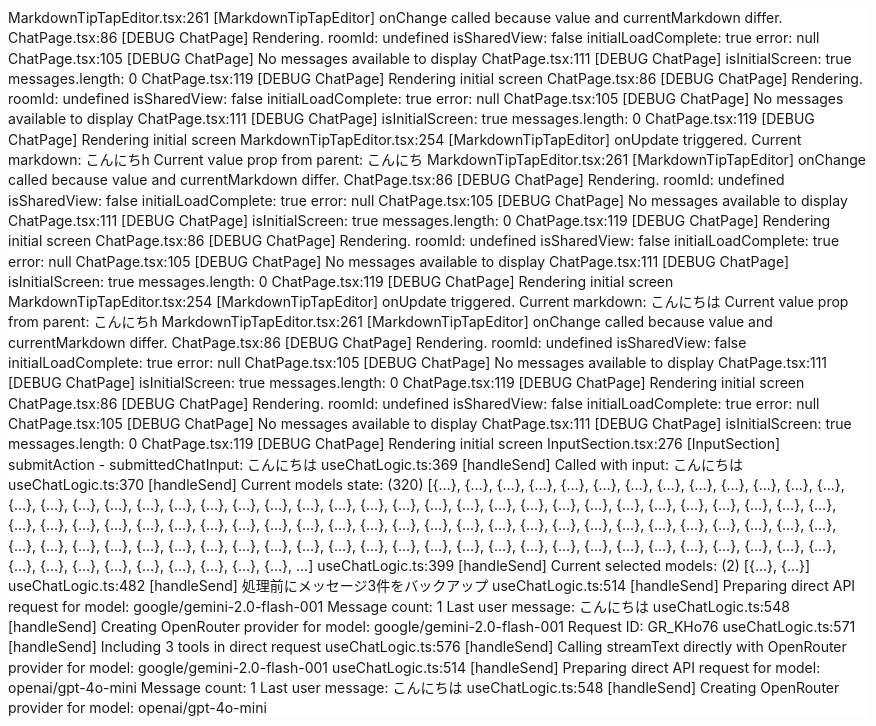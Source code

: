 MarkdownTipTapEditor.tsx:261 [MarkdownTipTapEditor] onChange called because value and currentMarkdown differ.
ChatPage.tsx:86 [DEBUG ChatPage] Rendering. roomId: undefined isSharedView: false initialLoadComplete: true error: null
ChatPage.tsx:105 [DEBUG ChatPage] No messages available to display
ChatPage.tsx:111 [DEBUG ChatPage] isInitialScreen: true messages.length: 0
ChatPage.tsx:119 [DEBUG ChatPage] Rendering initial screen
ChatPage.tsx:86 [DEBUG ChatPage] Rendering. roomId: undefined isSharedView: false initialLoadComplete: true error: null
ChatPage.tsx:105 [DEBUG ChatPage] No messages available to display
ChatPage.tsx:111 [DEBUG ChatPage] isInitialScreen: true messages.length: 0
ChatPage.tsx:119 [DEBUG ChatPage] Rendering initial screen
MarkdownTipTapEditor.tsx:254 [MarkdownTipTapEditor] onUpdate triggered. Current markdown: こんにちh Current value prop from parent: こんにち
MarkdownTipTapEditor.tsx:261 [MarkdownTipTapEditor] onChange called because value and currentMarkdown differ.
ChatPage.tsx:86 [DEBUG ChatPage] Rendering. roomId: undefined isSharedView: false initialLoadComplete: true error: null
ChatPage.tsx:105 [DEBUG ChatPage] No messages available to display
ChatPage.tsx:111 [DEBUG ChatPage] isInitialScreen: true messages.length: 0
ChatPage.tsx:119 [DEBUG ChatPage] Rendering initial screen
ChatPage.tsx:86 [DEBUG ChatPage] Rendering. roomId: undefined isSharedView: false initialLoadComplete: true error: null
ChatPage.tsx:105 [DEBUG ChatPage] No messages available to display
ChatPage.tsx:111 [DEBUG ChatPage] isInitialScreen: true messages.length: 0
ChatPage.tsx:119 [DEBUG ChatPage] Rendering initial screen
MarkdownTipTapEditor.tsx:254 [MarkdownTipTapEditor] onUpdate triggered. Current markdown: こんにちは Current value prop from parent: こんにちh
MarkdownTipTapEditor.tsx:261 [MarkdownTipTapEditor] onChange called because value and currentMarkdown differ.
ChatPage.tsx:86 [DEBUG ChatPage] Rendering. roomId: undefined isSharedView: false initialLoadComplete: true error: null
ChatPage.tsx:105 [DEBUG ChatPage] No messages available to display
ChatPage.tsx:111 [DEBUG ChatPage] isInitialScreen: true messages.length: 0
ChatPage.tsx:119 [DEBUG ChatPage] Rendering initial screen
ChatPage.tsx:86 [DEBUG ChatPage] Rendering. roomId: undefined isSharedView: false initialLoadComplete: true error: null
ChatPage.tsx:105 [DEBUG ChatPage] No messages available to display
ChatPage.tsx:111 [DEBUG ChatPage] isInitialScreen: true messages.length: 0
ChatPage.tsx:119 [DEBUG ChatPage] Rendering initial screen
InputSection.tsx:276 [InputSection] submitAction - submittedChatInput: こんにちは
useChatLogic.ts:369 [handleSend] Called with input: こんにちは
useChatLogic.ts:370 [handleSend] Current models state: (320) [{…}, {…}, {…}, {…}, {…}, {…}, {…}, {…}, {…}, {…}, {…}, {…}, {…}, {…}, {…}, {…}, {…}, {…}, {…}, {…}, {…}, {…}, {…}, {…}, {…}, {…}, {…}, {…}, {…}, {…}, {…}, {…}, {…}, {…}, {…}, {…}, {…}, {…}, {…}, {…}, {…}, {…}, {…}, {…}, {…}, {…}, {…}, {…}, {…}, {…}, {…}, {…}, {…}, {…}, {…}, {…}, {…}, {…}, {…}, {…}, {…}, {…}, {…}, {…}, {…}, {…}, {…}, {…}, {…}, {…}, {…}, {…}, {…}, {…}, {…}, {…}, {…}, {…}, {…}, {…}, {…}, {…}, {…}, {…}, {…}, {…}, {…}, {…}, {…}, {…}, {…}, {…}, {…}, {…}, {…}, {…}, {…}, {…}, {…}, {…}, …]
useChatLogic.ts:399 [handleSend] Current selected models: (2) [{…}, {…}]
useChatLogic.ts:482 [handleSend] 処理前にメッセージ3件をバックアップ
useChatLogic.ts:514 [handleSend] Preparing direct API request for model: google/gemini-2.0-flash-001 
Message count: 1 
Last user message: こんにちは
useChatLogic.ts:548 [handleSend] Creating OpenRouter provider for model: google/gemini-2.0-flash-001 
Request ID: GR_KHo76
useChatLogic.ts:571 [handleSend] Including 3 tools in direct request
useChatLogic.ts:576 [handleSend] Calling streamText directly with OpenRouter provider for model: google/gemini-2.0-flash-001
useChatLogic.ts:514 [handleSend] Preparing direct API request for model: openai/gpt-4o-mini 
Message count: 1 
Last user message: こんにちは
useChatLogic.ts:548 [handleSend] Creating OpenRouter provider for model: openai/gpt-4o-mini 